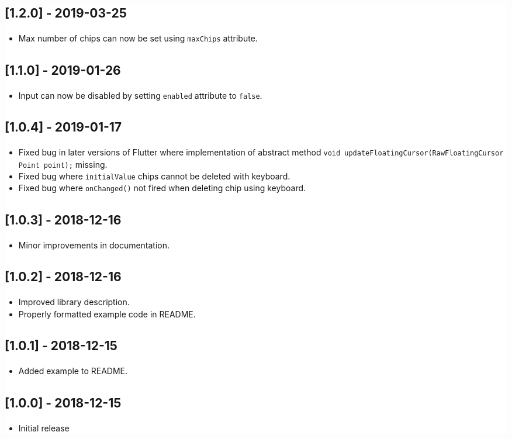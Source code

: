 ## [1.2.0] - 2019-03-25
- Max number of chips can now be set using `maxChips` attribute.

## [1.1.0] - 2019-01-26
- Input can now be disabled by setting `enabled` attribute to `false`.

## [1.0.4] - 2019-01-17
- Fixed bug in later versions of Flutter where implementation of abstract method `void updateFloatingCursor(RawFloatingCursorPoint point);` missing.
- Fixed bug where `initialValue` chips cannot be deleted with keyboard.
- Fixed bug where `onChanged()` not fired when deleting chip using keyboard.

## [1.0.3] - 2018-12-16
- Minor improvements in documentation.

## [1.0.2] - 2018-12-16
- Improved library description.
- Properly formatted example code in README.

## [1.0.1] - 2018-12-15
- Added example to README.

## [1.0.0] - 2018-12-15
- Initial release
